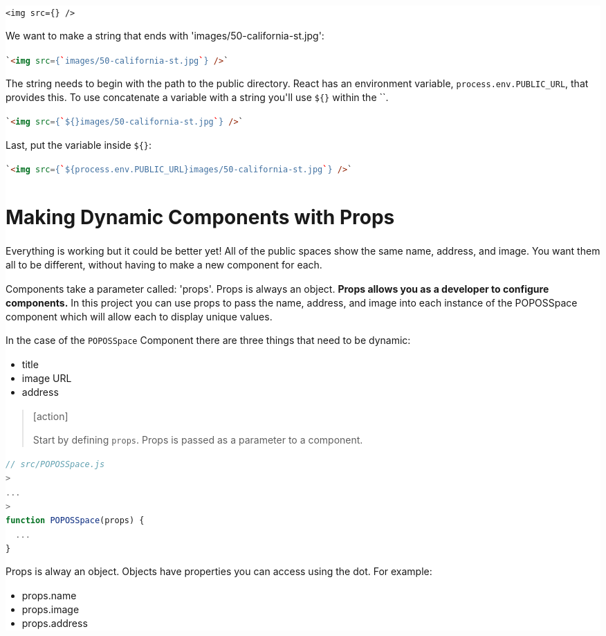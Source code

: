 `<img src={} />`

We want to make a string that ends with 'images/50-california-st.jpg':

```html
`<img src={`images/50-california-st.jpg`} />`
```

The string needs to begin with the path to the public directory. React has an environment variable, `process.env.PUBLIC_URL`, that provides this. To use concatenate a variable with a string you'll use `${}` within the \``.

```html
`<img src={`${}images/50-california-st.jpg`} />`
```

Last, put the variable inside `${}`:

```html
`<img src={`${process.env.PUBLIC_URL}images/50-california-st.jpg`} />`
```

# Making Dynamic Components with Props

Everything is working but it could be better yet! All of the public spaces show the same name, address, and image. You want them all to be different, without having to make a new component for each.

Components take a parameter called: 'props'. Props is always an object. **Props allows you as a developer to configure components.** In this project you can use props to pass the name, address, and image into each instance of the POPOSSpace component which will allow each to display unique values.

In the case of the `POPOSSpace` Component there are three things that need to be dynamic:

- title
- image URL
- address

> [action]
>
> Start by defining `props`. Props is passed as a parameter to a component.
>
```js
// src/POPOSSpace.js
>
...
>
function POPOSSpace(props) {
  ...
}
```

Props is alway an object. Objects have properties you can access using the dot. For example:

- props.name
- props.image
- props.address
